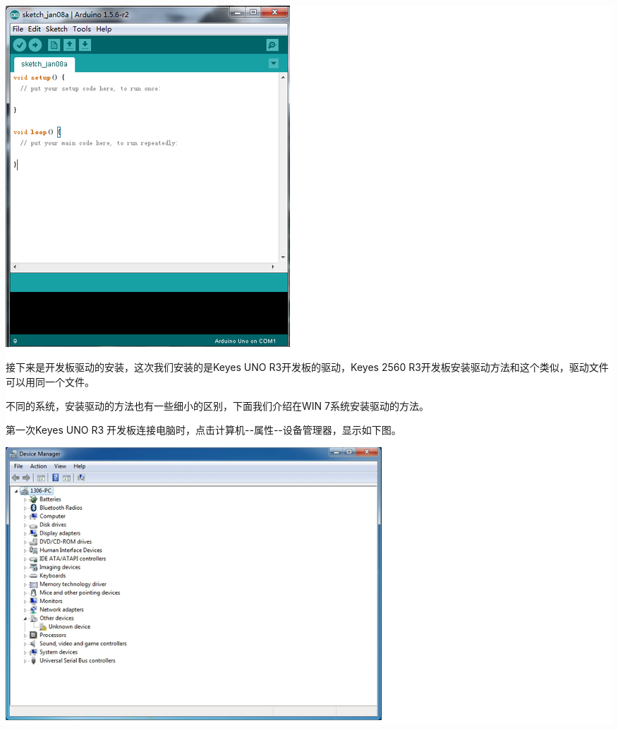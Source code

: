 ![](media/af93a6fc21845eb546398e38e8c70d20.png)

接下来是开发板驱动的安装，这次我们安装的是Keyes UNO R3开发板的驱动，Keyes 2560 R3开发板安装驱动方法和这个类似，驱动文件可以用同一个文件。

不同的系统，安装驱动的方法也有一些细小的区别，下面我们介绍在WIN 7系统安装驱动的方法。

第一次Keyes UNO R3
开发板连接电脑时，点击计算机--属性--设备管理器，显示如下图。

![](media/994912547c9fd3db1ded9082e3e9055a.png)

